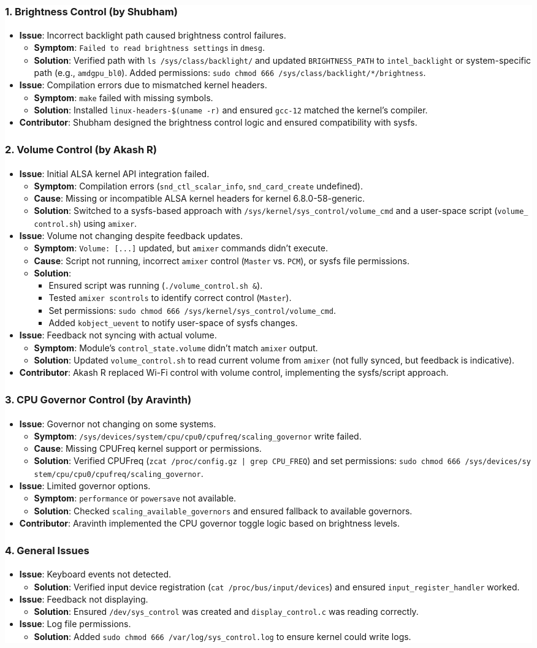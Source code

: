 ### 1. Brightness Control (by Shubham)
- **Issue**: Incorrect backlight path caused brightness control failures.
  - **Symptom**: `Failed to read brightness settings` in `dmesg`.
  - **Solution**: Verified path with `ls /sys/class/backlight/` and updated `BRIGHTNESS_PATH` to `intel_backlight` or system-specific path (e.g., `amdgpu_bl0`). Added permissions: `sudo chmod 666 /sys/class/backlight/*/brightness`.
- **Issue**: Compilation errors due to mismatched kernel headers.
  - **Symptom**: `make` failed with missing symbols.
  - **Solution**: Installed `linux-headers-$(uname -r)` and ensured `gcc-12` matched the kernel’s compiler.
- **Contributor**: Shubham designed the brightness control logic and ensured compatibility with sysfs.

### 2. Volume Control (by Akash R)
- **Issue**: Initial ALSA kernel API integration failed.
  - **Symptom**: Compilation errors (`snd_ctl_scalar_info`, `snd_card_create` undefined).
  - **Cause**: Missing or incompatible ALSA kernel headers for kernel 6.8.0-58-generic.
  - **Solution**: Switched to a sysfs-based approach with `/sys/kernel/sys_control/volume_cmd` and a user-space script (`volume_control.sh`) using `amixer`.
- **Issue**: Volume not changing despite feedback updates.
  - **Symptom**: `Volume: [...]` updated, but `amixer` commands didn’t execute.
  - **Cause**: Script not running, incorrect `amixer` control (`Master` vs. `PCM`), or sysfs file permissions.
  - **Solution**:
    - Ensured script was running (`./volume_control.sh &`).
    - Tested `amixer scontrols` to identify correct control (`Master`).
    - Set permissions: `sudo chmod 666 /sys/kernel/sys_control/volume_cmd`.
    - Added `kobject_uevent` to notify user-space of sysfs changes.
- **Issue**: Feedback not syncing with actual volume.
  - **Symptom**: Module’s `control_state.volume` didn’t match `amixer` output.
  - **Solution**: Updated `volume_control.sh` to read current volume from `amixer` (not fully synced, but feedback is indicative).
- **Contributor**: Akash R replaced Wi-Fi control with volume control, implementing the sysfs/script approach.

### 3. CPU Governor Control (by Aravinth)
- **Issue**: Governor not changing on some systems.
  - **Symptom**: `/sys/devices/system/cpu/cpu0/cpufreq/scaling_governor` write failed.
  - **Cause**: Missing CPUFreq kernel support or permissions.
  - **Solution**: Verified CPUFreq (`zcat /proc/config.gz | grep CPU_FREQ`) and set permissions: `sudo chmod 666 /sys/devices/system/cpu/cpu0/cpufreq/scaling_governor`.
- **Issue**: Limited governor options.
  - **Symptom**: `performance` or `powersave` not available.
  - **Solution**: Checked `scaling_available_governors` and ensured fallback to available governors.
- **Contributor**: Aravinth implemented the CPU governor toggle logic based on brightness levels.

### 4. General Issues
- **Issue**: Keyboard events not detected.
  - **Solution**: Verified input device registration (`cat /proc/bus/input/devices`) and ensured `input_register_handler` worked.
- **Issue**: Feedback not displaying.
  - **Solution**: Ensured `/dev/sys_control` was created and `display_control.c` was reading correctly.
- **Issue**: Log file permissions.
  - **Solution**: Added `sudo chmod 666 /var/log/sys_control.log` to ensure kernel could write logs.
